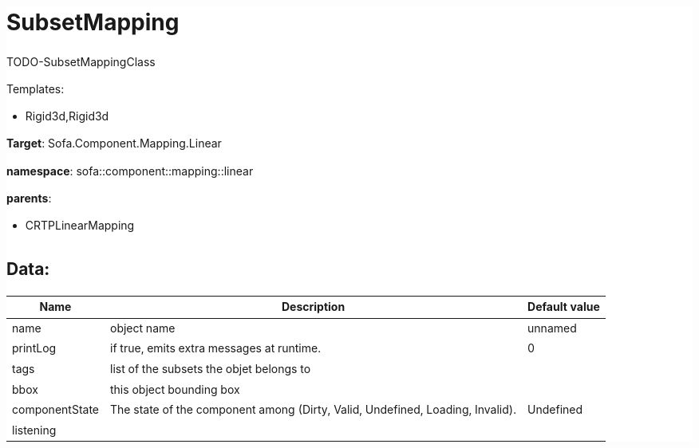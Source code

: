 # SubsetMapping

TODO-SubsetMappingClass


Templates:

- Rigid3d,Rigid3d

__Target__: Sofa.Component.Mapping.Linear

__namespace__: sofa::component::mapping::linear

__parents__:

- CRTPLinearMapping

## Data: 

<table>
    <thead>
        <tr>
            <th>Name</th>
            <th>Description</th>
            <th>Default value</th>
        </tr>
    </thead>
    <tbody>
	<tr>
		<td>name</td>
		<td>
object name
		</td>
		<td>unnamed</td>
	</tr>
	<tr>
		<td>printLog</td>
		<td>
if true, emits extra messages at runtime.
		</td>
		<td>0</td>
	</tr>
	<tr>
		<td>tags</td>
		<td>
list of the subsets the objet belongs to
		</td>
		<td></td>
	</tr>
	<tr>
		<td>bbox</td>
		<td>
this object bounding box
		</td>
		<td></td>
	</tr>
	<tr>
		<td>componentState</td>
		<td>
The state of the component among (Dirty, Valid, Undefined, Loading, Invalid).
		</td>
		<td>Undefined</td>
	</tr>
	<tr>
		<td>listening</td>